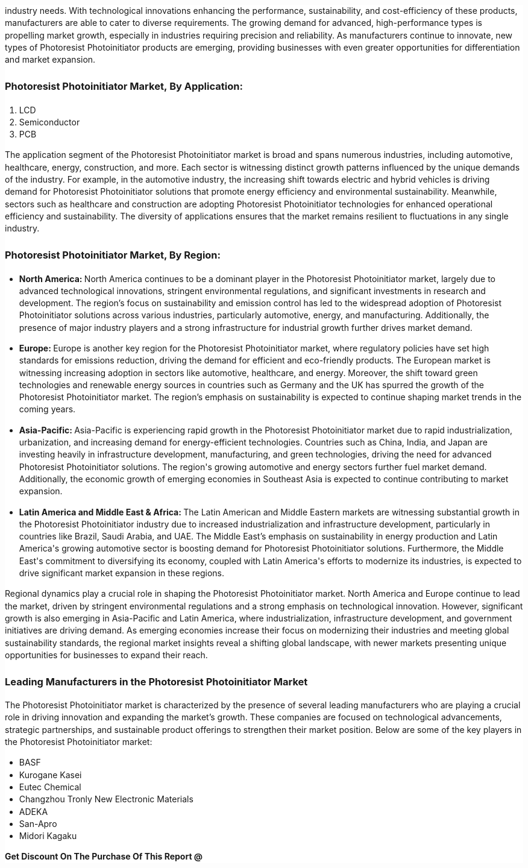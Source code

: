 industry needs. With technological innovations enhancing the performance, sustainability, and cost-efficiency of these products, manufacturers are able to cater to diverse requirements. The growing demand for advanced, high-performance types is propelling market growth, especially in industries requiring precision and reliability. As manufacturers continue to innovate, new types of Photoresist Photoinitiator products are emerging, providing businesses with even greater opportunities for differentiation and market expansion.</p><h3>Photoresist Photoinitiator Market,&nbsp;By Application:</h3><ol><li>LCD<li> Semiconductor<li> PCB</li></ol><p>The application segment of the Photoresist Photoinitiator market is broad and spans numerous industries, including automotive, healthcare, energy, construction, and more. Each sector is witnessing distinct growth patterns influenced by the unique demands of the industry. For example, in the automotive industry, the increasing shift towards electric and hybrid vehicles is driving demand for Photoresist Photoinitiator solutions that promote energy efficiency and environmental sustainability. Meanwhile, sectors such as healthcare and construction are adopting Photoresist Photoinitiator technologies for enhanced operational efficiency and sustainability. The diversity of applications ensures that the market remains resilient to fluctuations in any single industry.</p><h3>Photoresist Photoinitiator Market, By Region:</h3><ul><li><p><strong>North America:&nbsp;</strong>North America continues to be a dominant player in the Photoresist Photoinitiator market, largely due to advanced technological innovations, stringent environmental regulations, and significant investments in research and development. The region&rsquo;s focus on sustainability and emission control has led to the widespread adoption of Photoresist Photoinitiator solutions across various industries, particularly automotive, energy, and manufacturing. Additionally, the presence of major industry players and a strong infrastructure for industrial growth further drives market demand.</p></li><li><p><strong><strong>Europe:&nbsp;</strong></strong>Europe is another key region for the Photoresist Photoinitiator market, where regulatory policies have set high standards for emissions reduction, driving the demand for efficient and eco-friendly products. The European market is witnessing increasing adoption in sectors like automotive, healthcare, and energy. Moreover, the shift toward green technologies and renewable energy sources in countries such as Germany and the UK has spurred the growth of the Photoresist Photoinitiator market. The region&rsquo;s emphasis on sustainability is expected to continue shaping market trends in the coming years.</p></li><li><p><strong><strong>Asia-Pacific:&nbsp;</strong></strong>Asia-Pacific is experiencing rapid growth in the Photoresist Photoinitiator market due to rapid industrialization, urbanization, and increasing demand for energy-efficient technologies. Countries such as China, India, and Japan are investing heavily in infrastructure development, manufacturing, and green technologies, driving the need for advanced Photoresist Photoinitiator solutions. The region's growing automotive and energy sectors further fuel market demand. Additionally, the economic growth of emerging economies in Southeast Asia is expected to continue contributing to market expansion.</p></li><li><p><strong><strong>Latin America and Middle East &amp; Africa:&nbsp;</strong></strong>The Latin American and Middle Eastern markets are witnessing substantial growth in the Photoresist Photoinitiator industry due to increased industrialization and infrastructure development, particularly in countries like Brazil, Saudi Arabia, and UAE. The Middle East&rsquo;s emphasis on sustainability in energy production and Latin America's growing automotive sector is boosting demand for Photoresist Photoinitiator solutions. Furthermore, the Middle East's commitment to diversifying its economy, coupled with Latin America's efforts to modernize its industries, is expected to drive significant market expansion in these regions.</p></li></ul><p>Regional dynamics play a crucial role in shaping the Photoresist Photoinitiator market. North America and Europe continue to lead the market, driven by stringent environmental regulations and a strong emphasis on technological innovation. However, significant growth is also emerging in Asia-Pacific and Latin America, where industrialization, infrastructure development, and government initiatives are driving demand. As emerging economies increase their focus on modernizing their industries and meeting global sustainability standards, the regional market insights reveal a shifting global landscape, with newer markets presenting unique opportunities for businesses to expand their reach.</p><h3><strong>Leading Manufacturers in the Photoresist Photoinitiator Market</strong></h3><p>The Photoresist Photoinitiator market is characterized by the presence of several leading manufacturers who are playing a crucial role in driving innovation and expanding the market&rsquo;s growth. These companies are focused on technological advancements, strategic partnerships, and sustainable product offerings to strengthen their market position. Below are some of the key players in the Photoresist Photoinitiator market:</p></div><div class="article-main__content" data-test-id="publishing-text-block"><ul><li><span class="">BASF<li> Kurogane Kasei<li> Eutec Chemical<li> Changzhou Tronly New Electronic Materials<li> ADEKA<li> San-Apro<li> Midori Kagaku</span></li></ul></div><div class="article-main__content" data-test-id="publishing-text-block"><p><span class="font-[700]"><strong>Get Discount On The Purchase Of This Report @</strong>